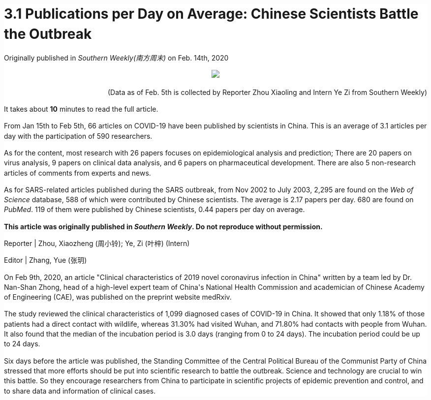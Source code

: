 # 3.1 Publications per Day on Average: Chinese Scientists Battle the Outbreak

Originally published in *Southern Weekly(南方周末)* on Feb. 14th, 2020

<p align="center"><img src="imgs/image2.png" /></p>

<p align="right">(Data as of Feb. 5th is collected by Reporter Zhou Xiaoling and Intern Ye Zi from Southern Weekly)</p>

It takes about **10** minutes to read the full article.

From Jan 15th to Feb 5th, 66 articles on COVID-19 have been published by
scientists in China. This is an average of 3.1 articles per day with the
participation of 590 researchers.

As for the content, most research with 26 papers focuses on
epidemiological analysis and prediction; There are 20 papers on virus
analysis, 9 papers on clinical data analysis, and 6 papers on
pharmaceutical development. There are also 5 non-research articles of
comments from experts and news.

As for SARS-related articles published during the SARS outbreak, from
Nov 2002 to July 2003, 2,295 are found on the *Web of Science* database,
588 of which were contributed by Chinese scientists. The average is 2.17
papers per day. 680 are found on *PubMed*. 119 of them were published by
Chinese scientists, 0.44 papers per day on average.

**This article was originally published in *Southern Weekly*. Do not
reproduce without permission.**

Reporter \| Zhou, Xiaozheng (周小铃);  Ye, Zi (叶梓) (Intern) 

Editor \| Zhang, Yue (张玥)

On Feb 9th, 2020, an article \"Clinical characteristics of 2019 novel
coronavirus infection in China\" written by a team led by Dr. Nan-Shan
Zhong, head of a high-level expert team of China's National Health
Commission and academician of Chinese Academy of Engineering (CAE), was
published on the preprint website medRxiv.

The study reviewed the clinical characteristics of 1,099 diagnosed cases
of COVID-19 in China. It showed that only 1.18% of those patients had a
direct contact with wildlife, whereas 31.30% had visited Wuhan, and
71.80% had contacts with people from Wuhan. It also found that the
median of the incubation period is 3.0 days (ranging from 0 to 24 days).
The incubation period could be up to 24 days.

Six days before the article was published, the Standing Committee of the
Central Political Bureau of the Communist Party of China stressed that
more efforts should be put into scientific research to battle the
outbreak. Science and technology are crucial to win this battle. So they
encourage researchers from China to participate in scientific projects
of epidemic prevention and control, and to share data and information of
clinical cases.
